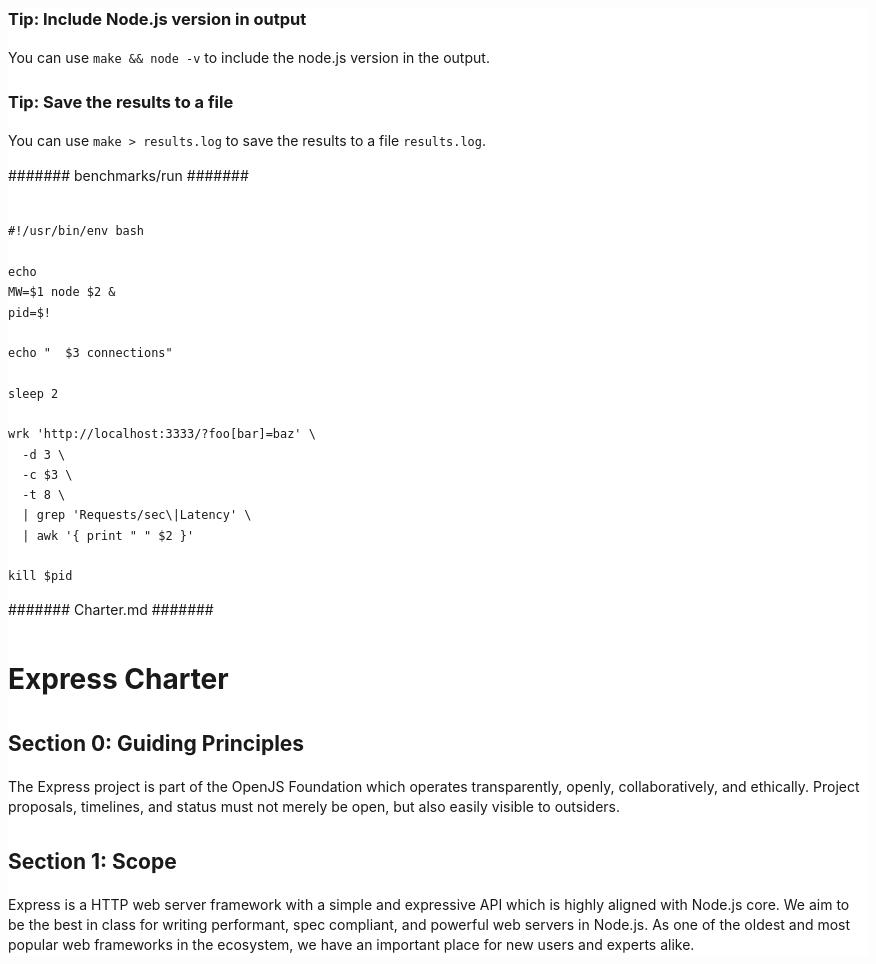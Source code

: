 ### Tip: Include Node.js version in output

You can use `make && node -v` to include the node.js version in the output.

### Tip: Save the results to a file

You can use `make > results.log` to save the results to a file `results.log`.

####### benchmarks/run #######

```

#!/usr/bin/env bash

echo
MW=$1 node $2 &
pid=$!

echo "  $3 connections"

sleep 2

wrk 'http://localhost:3333/?foo[bar]=baz' \
  -d 3 \
  -c $3 \
  -t 8 \
  | grep 'Requests/sec\|Latency' \
  | awk '{ print " " $2 }'

kill $pid

```


####### Charter.md #######

# Express Charter

## Section 0: Guiding Principles

The Express project is part of the OpenJS Foundation which operates
transparently, openly, collaboratively, and ethically.
Project proposals, timelines, and status must not merely be open, but
also easily visible to outsiders.

## Section 1: Scope

Express is a HTTP web server framework with a simple and expressive API
which is highly aligned with Node.js core. We aim to be the best in
class for writing performant, spec compliant, and powerful web servers
in Node.js. As one of the oldest and most popular web frameworks in
the ecosystem, we have an important place for new users and experts
alike.


[appveyor-image]: https://badgen.net/appveyor/ci/dougwilson/express/master?label=windows
[appveyor-url]: https://ci.appveyor.com/project/dougwilson/express
[coveralls-image]: https://badgen.net/coveralls/c/github/expressjs/express/master
[coveralls-url]: https://coveralls.io/r/expressjs/express?branch=master
[github-actions-ci-image]: https://badgen.net/github/checks/expressjs/express/master?label=linux
[github-actions-ci-url]: https://github.com/expressjs/express/actions/workflows/ci.yml
[npm-downloads-image]: https://badgen.net/npm/dm/express
[npm-downloads-url]: https://npmcharts.com/compare/express?minimal=true
[npm-install-size-image]: https://badgen.net/packagephobia/install/express
[npm-install-size-url]: https://packagephobia.com/result?p=express
[npm-url]: https://npmjs.org/package/express
[npm-version-image]: https://badgen.net/npm/v/express
[cc-20-doc]: https://www.contributor-covenant.org/version/2/0/code_of_conduct/